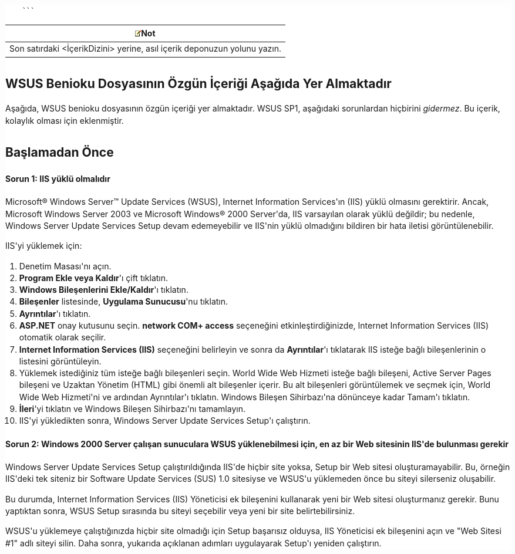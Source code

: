         ```
| ![](/security-updates/images/Cc708486.note(WS.10).gif)Not           |
|--------------------------------------------------------------------------------|
| Son satırdaki &lt;İçerikDizini&gt; yerine, asıl içerik deponuzun yolunu yazın. |

WSUS Benioku Dosyasının Özgün İçeriği Aşağıda Yer Almaktadır
------------------------------------------------------------

Aşağıda, WSUS benioku dosyasının özgün içeriği yer almaktadır. WSUS SP1, aşağıdaki sorunlardan hiçbirini *gidermez*. Bu içerik, kolaylık olması için eklenmiştir.

Başlamadan Önce
---------------

#### Sorun 1: IIS yüklü olmalıdır

Microsoft® Windows Server™ Update Services (WSUS), Internet Information Services'ın (IIS) yüklü olmasını gerektirir. Ancak, Microsoft Windows Server 2003 ve Microsoft Windows® 2000 Server'da, IIS varsayılan olarak yüklü değildir; bu nedenle, Windows Server Update Services Setup devam edemeyebilir ve IIS'nin yüklü olmadığını bildiren bir hata iletisi görüntülenebilir.

IIS'yi yüklemek için:

1.  Denetim Masası'nı açın.
2.  **Program Ekle veya Kaldır**'ı çift tıklatın.
3.  **Windows Bileşenlerini Ekle/Kaldır**'ı tıklatın.
4.  **Bileşenler** listesinde, **Uygulama Sunucusu**'nu tıklatın.
5.  **Ayrıntılar**'ı tıklatın.
6.  **ASP.NET** onay kutusunu seçin. **network COM+ access** seçeneğini etkinleştirdiğinizde, Internet Information Services (IIS) otomatik olarak seçilir.
7.  **Internet Information Services (IIS)** seçeneğini belirleyin ve sonra da **Ayrıntılar**'ı tıklatarak IIS isteğe bağlı bileşenlerinin o listesini görüntüleyin.
8.  Yüklemek istediğiniz tüm isteğe bağlı bileşenleri seçin. World Wide Web Hizmeti isteğe bağlı bileşeni, Active Server Pages bileşeni ve Uzaktan Yönetim (HTML) gibi önemli alt bileşenler içerir. Bu alt bileşenleri görüntülemek ve seçmek için, World Wide Web Hizmeti'ni ve ardından Ayrıntılar'ı tıklatın. Windows Bileşen Sihirbazı'na dönünceye kadar Tamam'ı tıklatın.
9.  **İleri**'yi tıklatın ve Windows Bileşen Sihirbazı'nı tamamlayın.
10. IIS'yi yükledikten sonra, Windows Server Update Services Setup'ı çalıştırın.

#### Sorun 2: Windows 2000 Server çalışan sunuculara WSUS yüklenebilmesi için, en az bir Web sitesinin IIS'de bulunması gerekir

Windows Server Update Services Setup çalıştırıldığında IIS'de hiçbir site yoksa, Setup bir Web sitesi oluşturamayabilir. Bu, örneğin IIS'deki tek siteniz bir Software Update Services (SUS) 1.0 sitesiyse ve WSUS'u yüklemeden önce bu siteyi silerseniz oluşabilir.

Bu durumda, Internet Information Services (IIS) Yöneticisi ek bileşenini kullanarak yeni bir Web sitesi oluşturmanız gerekir. Bunu yaptıktan sonra, WSUS Setup sırasında bu siteyi seçebilir veya yeni bir site belirtebilirsiniz.

WSUS'u yüklemeye çalıştığınızda hiçbir site olmadığı için Setup başarısız olduysa, IIS Yöneticisi ek bileşenini açın ve "Web Sitesi \#1" adlı siteyi silin. Daha sonra, yukarıda açıklanan adımları uygulayarak Setup'ı yeniden çalıştırın.
